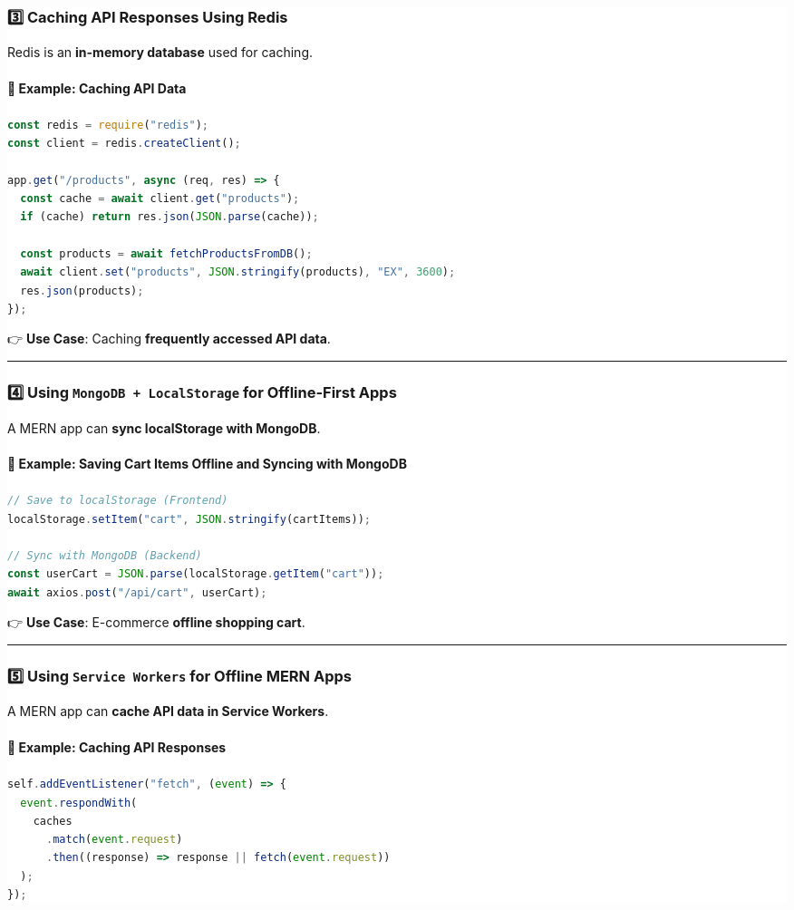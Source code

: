 ### **3️⃣ Caching API Responses Using Redis**

Redis is an **in-memory database** used for caching.

#### **🔹 Example: Caching API Data**

```js
const redis = require("redis");
const client = redis.createClient();

app.get("/products", async (req, res) => {
  const cache = await client.get("products");
  if (cache) return res.json(JSON.parse(cache));

  const products = await fetchProductsFromDB();
  await client.set("products", JSON.stringify(products), "EX", 3600);
  res.json(products);
});
```

👉 **Use Case**: Caching **frequently accessed API data**.

---

### **4️⃣ Using `MongoDB + LocalStorage` for Offline-First Apps**

A MERN app can **sync localStorage with MongoDB**.

#### **🔹 Example: Saving Cart Items Offline and Syncing with MongoDB**

```js
// Save to localStorage (Frontend)
localStorage.setItem("cart", JSON.stringify(cartItems));

// Sync with MongoDB (Backend)
const userCart = JSON.parse(localStorage.getItem("cart"));
await axios.post("/api/cart", userCart);
```

👉 **Use Case**: E-commerce **offline shopping cart**.

---

### **5️⃣ Using `Service Workers` for Offline MERN Apps**

A MERN app can **cache API data in Service Workers**.

#### **🔹 Example: Caching API Responses**

```js
self.addEventListener("fetch", (event) => {
  event.respondWith(
    caches
      .match(event.request)
      .then((response) => response || fetch(event.request))
  );
});
```

